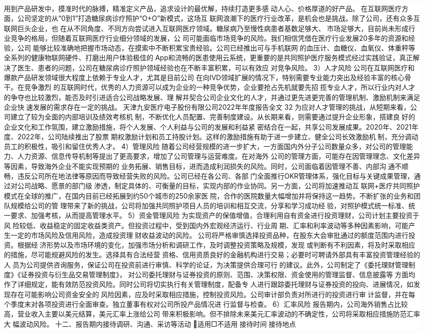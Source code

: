 用到产品研发中，摸准时代的脉搏，精准定义产品，追求设计的最优解，持续打造更多感
动人心、价格厚道的好产品。
在互联网医疗方面，公司坚定的从“0到1”打造糖尿病诊疗照护“O+O”新模式，这场互
联网浪潮下的医疗行业改革，是机会也是挑战。除了公司，还有众多互联网巨头企业，也
在从不同角度、不同方向尝试进入互联网医疗领域。糖尿病乃至慢性病患者基数足够大、
市场足够大，目前尚未形成行业竞争的格局，但随着互联网医疗行业细分领域的发展，公
司可能面临市场竞争的风险。我们相信凭借在医疗行业发展20多年的资源和经验，公司
能够比较准确地把握市场动态，在摸索中不断积累宝贵经验。公司已经推出可与手机联网
的血压计、血糖仪、血氧仪、体重秤等全系列的健康物联网硬件、打磨出用户体验极佳的
App和流畅的医患使用云系统，更重要的是共同照护医疗服务模式经过实践验证，真正解
决了医生、患者的问题，公司在糖尿病诊疗照护领域经验也在不断丰富积累，可以有效应
对竞争风险。
3）人才风险
公司在互联网医疗和爆款产品研发领域很大程度上依赖于专业人才，尤其是目前公司
在向IVD领域扩展的情况下，特别需要专业能力突出及经验丰富的核心骨干。在竞争激烈
的互联网时代，优秀的人力资源可以成为企业的一种竞争优势，企业要抢占先机就要先招
揽专业人才，所以行业内对人才的争夺也比较激烈，能否及时引进适合公司战略发展、理
解并契合公司企业文化的人才，并通过更先进更完善的管理机制、激励机制来满足企业快
速发展的需求存在一定的挑战。
天津九安医疗电子股份有限公司2022年年度报告全文
32
为应对人才管理的挑战，从短期来看，公司建立了较为全面的内部培训及绩效考核机
制，不断优化人员配置、完善制度建设。从长期来看，则需要通过提升企业形象，搭建良
好的企业文化和工作氛围，建立激励措施，将个人发展、个人利益与公司的发展和利益紧
密结合在一起，共享公司发展成果。2020年、2021年度、2022年，公司陆续推出了股票
期权激励计划和员工持股计划。这样的激励措施有助于进一步建立、健全公司长效激励机
制，充分调动员工的积极性，吸引和留住优秀人才。
4）管理风险
随着公司经营规模的进一步扩大，一方面国内外分子公司数量众多，对公司的管理能
力、人力资源、信息传导机制等提出了更高要求，增加了公司管理与运营难度。在对海外
公司的管理方面，可能存在因管理理念、文化差异等因素，导致海外企业不能实现预期的
业务拓展、销售目标，进而造成利润损失的风险。同时，公司面临着因管理不善、内部沟
通不顺畅，违反公司所在地法律等原因而导致经营失败的风险。公司已经在各公司、各部
门全面推行OKR管理体系，强化目标与关键成果管理，通过对公司战略、愿景的部门级
渗透，制定具体的、可衡量的目标，实现内部的作业协同。另一方面，公司将加速推动互
联网+医疗共同照护模式在全球的推广，在国内目前已经拓展到约50个城市的250余家医
院，合作的医院数量大幅增加并将保持这一趋势。不断扩张的业务和团队规模给公司的管
理带来了新的挑战，公司将加强共同照护项目人员的培训和相互交流，分享和学习成功经
验，对照护模式统一标准、统一要求、加强考核，从而提高管理水平。
5）资金管理风险
为实现资产的保值增值，合理利用自有资金进行投资理财，公司计划主要投资于风
险较低、收益稳定的固定收益类资产。但投资过程中，受到国内外宏观经济运行、行业周
期、汇率和利率波动等多种因素影响，可能产生一定的市场风险及信用风险，造成投资理
财收益波动的风险。
公司将严格审慎选择投资品种，在股东大会审批通过的额度范围内进行投资。根据经
济形势以及市场环境的变化，加强市场分析和调研工作，及时调整投资策略及规模，发现
或判断有不利因素，将及时采取相应的措施，尽可能规避风险的发生。选择具有合法经营
资格、信用资质良好的金融机构进行交易；必要时可聘请外部具有丰富投资管理经验的人
员为公司提供咨询服务，保证公司在投资前进行审慎、科学的论证，为决策提供合理可行
的建议。此外，公司制定了《委托理财管理制度》《证券投资与衍生品交易管理制度》，
对公司委托理财与证券投资的原则、范围、决策权限、资金使用的管理监督、信息披露等
方面均作了详细规定，能有效防范投资风险。同时公司将切实执行有关管理制度，配备专
人进行跟踪委托理财与证券投资的投向、进展情况，如发现存在可能影响公司资金安全的
风险因素，应及时采取相应措施，控制投资风险。公司审计部负责对所进行的投资进行审
计监督，并在每个季度末对各项投资进行全面审查。独立董事有权对公司所投产品情况进
行监督与检查。
6）汇率风险
报告期内，公司海外销售占比较高，营业收入主要以美元结算，美元汇率上涨给公司
带来积极影响。但不排除未来美元汇率波动的不确定性，公司将采取相应措施防范汇率大
幅波动风险。
十二、报告期内接待调研、沟通、采访等活动
适用□不适用
接待时间
接待地点